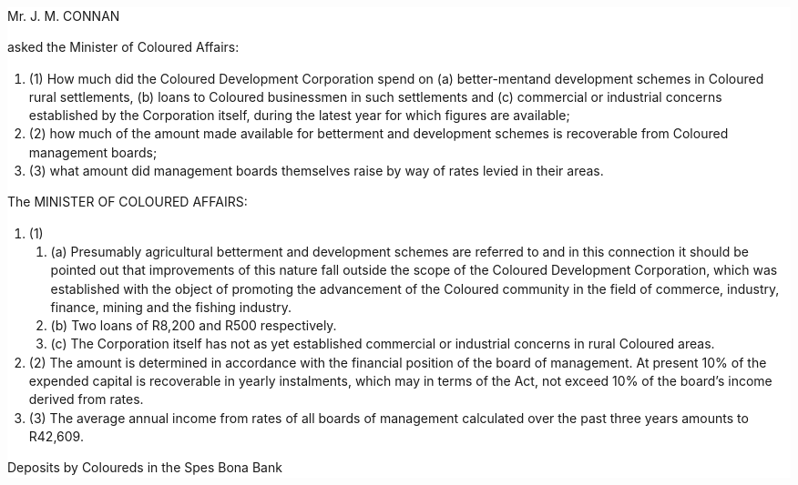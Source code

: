 <from>Mr. J. M. CONNAN</from>

<p>asked the Minister of Coloured Affairs:</p>

<ol>

<li>(1) How much did the Coloured Development Corporation spend on (a) better-ment<span class="col_2425-2426" refersTo="page_1224"/>and development schemes in Coloured rural settlements, (b) loans to Coloured businessmen in such settlements and (c) commercial or industrial concerns established by the Corporation itself, during the latest year for which figures are available;</li>

<li>(2) how much of the amount made available for betterment and development schemes is recoverable from Coloured management boards;</li>

<li>(3) what amount did management boards themselves raise by way of rates levied in their areas.</li>

</ol>

</question>

<answer by="#minister_of_coloured_affairs" to="#connan">

<from>The MINISTER OF COLOURED AFFAIRS:</from>

<ol>

<li>(1)

<ol>

<li>(a) Presumably agricultural betterment and development schemes are referred to and in this connection it should be pointed out that improvements of this nature fall outside the scope of the Coloured Development Corporation, which was established with the object of promoting the advancement of the Coloured community in the field of commerce, industry, finance, mining and the fishing industry.</li>

<li>(b) Two loans of R8,200 and R500 respectively.</li>

<li>(c) The Corporation itself has not as yet established commercial or industrial concerns in rural Coloured areas.</li>

</ol></li>

<li>(2) The amount is determined in accordance with the financial position of the board of management. At present 10% of the expended capital is recoverable in yearly instalments, which may in terms of the Act, not exceed 10% of the board&#x2019;s income derived from rates.</li>

<li>(3) The average annual income from rates of all boards of management calculated over the past three years amounts to R42,609.</li>

</ol>

</answer>

</oralStatements>

<oralStatements>

<heading>Deposits by Coloureds in the Spes Bona Bank</heading>

<question by="#connan" to="#minister_of_coloured_affairs">
